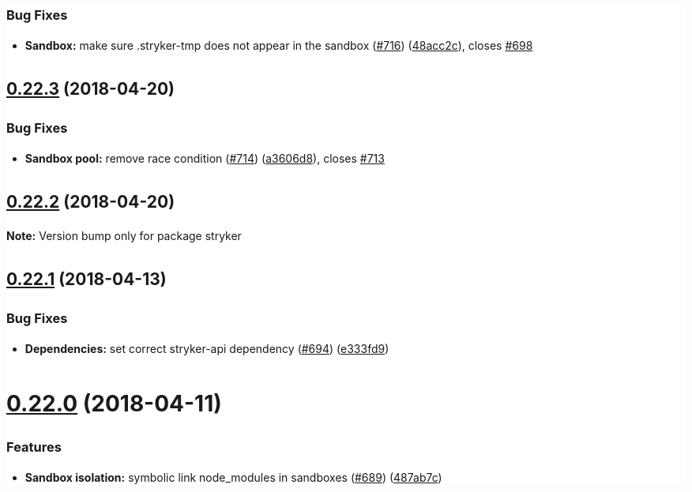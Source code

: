 
### Bug Fixes

* **Sandbox:** make sure .stryker-tmp does not appear in the sandbox ([#716](https://github.com/stryker-mutator/stryker/issues/716)) ([48acc2c](https://github.com/stryker-mutator/stryker/commit/48acc2c)), closes [#698](https://github.com/stryker-mutator/stryker/issues/698)




<a name="0.22.3"></a>
## [0.22.3](https://github.com/stryker-mutator/stryker/compare/stryker@0.22.2...stryker@0.22.3) (2018-04-20)


### Bug Fixes

* **Sandbox pool:** remove race condition ([#714](https://github.com/stryker-mutator/stryker/issues/714)) ([a3606d8](https://github.com/stryker-mutator/stryker/commit/a3606d8)), closes [#713](https://github.com/stryker-mutator/stryker/issues/713)




<a name="0.22.2"></a>
## [0.22.2](https://github.com/stryker-mutator/stryker/compare/stryker@0.22.1...stryker@0.22.2) (2018-04-20)




**Note:** Version bump only for package stryker

<a name="0.22.1"></a>
## [0.22.1](https://github.com/stryker-mutator/stryker/compare/stryker@0.22.0...stryker@0.22.1) (2018-04-13)


### Bug Fixes

* **Dependencies:** set correct stryker-api dependency ([#694](https://github.com/stryker-mutator/stryker/issues/694)) ([e333fd9](https://github.com/stryker-mutator/stryker/commit/e333fd9))




<a name="0.22.0"></a>
# [0.22.0](https://github.com/stryker-mutator/stryker/compare/stryker@0.21.1...stryker@0.22.0) (2018-04-11)


### Features

* **Sandbox isolation:** symbolic link node_modules in sandboxes ([#689](https://github.com/stryker-mutator/stryker/issues/689)) ([487ab7c](https://github.com/stryker-mutator/stryker/commit/487ab7c))
